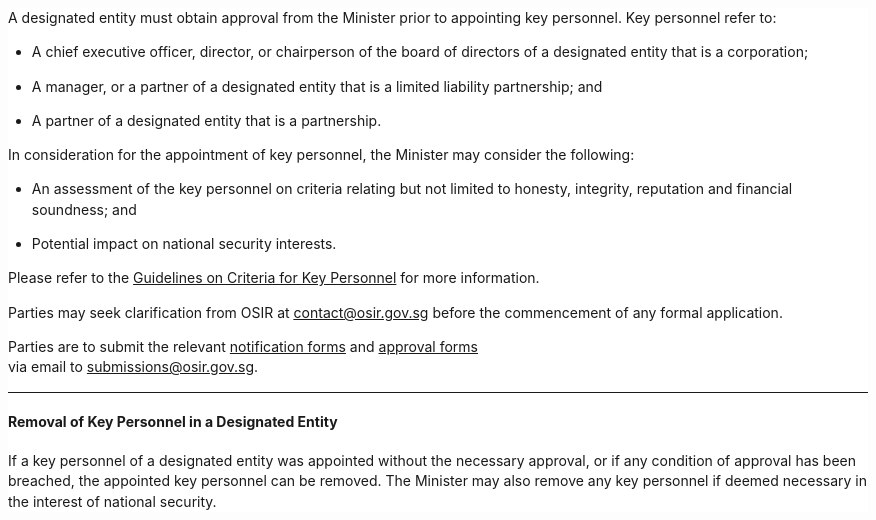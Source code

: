 <p>A designated entity must obtain approval from the Minister prior to appointing
key personnel. Key personnel refer to:</p>
<ul data-tight="true" class="tight">
<li>
<p>A chief executive officer, director, or chairperson of the board of directors
of a designated entity that is a corporation;</p>
</li>
<li>
<p>A manager, or a partner of a designated entity that is a limited liability
partnership; and</p>
</li>
<li>
<p>A partner of a designated entity that is a partnership.</p>
</li>
</ul>
<p>In consideration for the appointment of key personnel, the Minister may
consider the following:</p>
<ul>
<li>
<p>An assessment of the key personnel on criteria relating but not limited
to honesty, integrity, reputation and financial soundness; and</p>
</li>
<li>
<p>Potential impact on national security interests.</p>
</li>
</ul>
<p>Please refer to the <a href="/resources/guidance-documents/" rel="noopener noreferrer nofollow" target="_blank">Guidelines on Criteria for Key Personnel</a> for
more information.</p>
<p>Parties may seek clarification from OSIR at <a href="mailto:contact@osir.gov.sg" rel="noopener noreferrer nofollow" target="_blank"><u>contact@osir.gov.sg</u></a> before
the commencement of any formal application.</p>
<p>Parties are to submit the relevant <a href="https://www.osir.gov.sg/forms/notification-forms/" rel="noopener noreferrer nofollow" target="_blank">notification forms</a> and
<a href="https://www.osir.gov.sg/forms/approval-forms/" rel="noopener noreferrer nofollow" target="_blank">approval forms</a>
<br>via email to <a href="mailto:submissions@osir.gov.sg" rel="noopener noreferrer nofollow" target="_blank">submissions@osir.gov.sg</a>.</p>
<hr>
<h4><strong>Removal of Key Personnel in a Designated Entity</strong></h4>
<p>If a key personnel of a designated entity was appointed without the necessary
approval, or if any condition of approval has been breached, the appointed
key personnel can be removed. The Minister may also remove any key personnel
if deemed necessary in the interest of national security.</p>
<p></p>